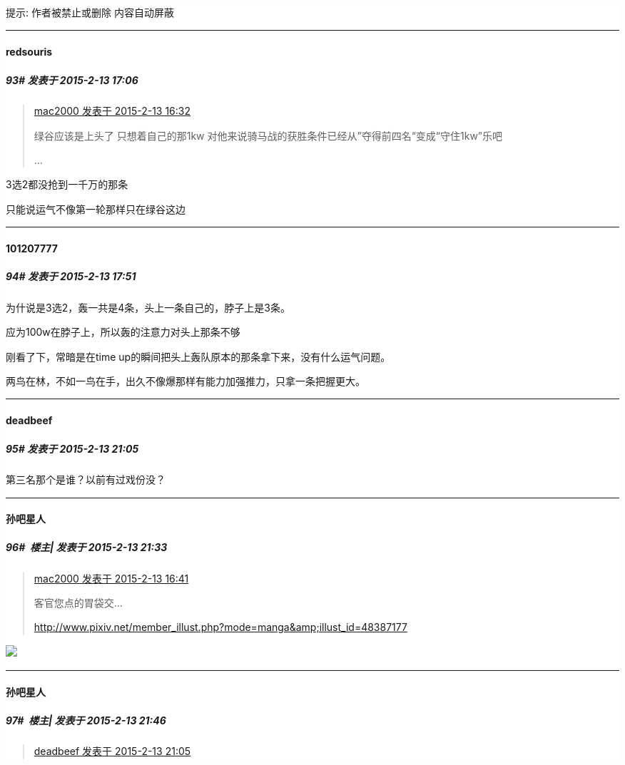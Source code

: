 提示: 作者被禁止或删除 内容自动屏蔽

*****

####  redsouris  
##### 93#       发表于 2015-2-13 17:06

<blockquote><a href="httphttps://bbs.saraba1st.com/2b/forum.php?mod=redirect&amp;goto=findpost&amp;pid=28068728&amp;ptid=1089780" target="_blank">mac2000 发表于 2015-2-13 16:32</a>

绿谷应该是上头了 只想着自己的那1kw 对他来说骑马战的获胜条件已经从”夺得前四名“变成“守住1kw”乐吧

 ...</blockquote>
3选2都没抢到一千万的那条

只能说运气不像第一轮那样只在绿谷这边

*****

####  101207777  
##### 94#       发表于 2015-2-13 17:51

为什说是3选2，轰一共是4条，头上一条自己的，脖子上是3条。

应为100w在脖子上，所以轰的注意力对头上那条不够

刚看了下，常暗是在time up的瞬间把头上轰队原本的那条拿下来，没有什么运气问题。

两鸟在林，不如一鸟在手，出久不像爆那样有能力加强推力，只拿一条把握更大。

*****

####  deadbeef  
##### 95#       发表于 2015-2-13 21:05

第三名那个是谁？以前有过戏份没？

*****

####  孙吧星人  
##### 96#         楼主| 发表于 2015-2-13 21:33

<blockquote><a href="httphttps://bbs.saraba1st.com/2b/forum.php?mod=redirect&amp;goto=findpost&amp;pid=28068809&amp;ptid=1089780" target="_blank">mac2000 发表于 2015-2-13 16:41</a>

客官您点的胃袋交...

http://www.pixiv.net/member_illust.php?mode=manga&amp;illust_id=48387177</blockquote>
<img src="https://static.saraba1st.com/image/smiley/nq/002.gif" referrerpolicy="no-referrer">

*****

####  孙吧星人  
##### 97#         楼主| 发表于 2015-2-13 21:46

<blockquote><a href="httphttps://bbs.saraba1st.com/2b/forum.php?mod=redirect&amp;goto=findpost&amp;pid=28070447&amp;ptid=1089780" target="_blank">deadbeef 发表于 2015-2-13 21:05</a>
